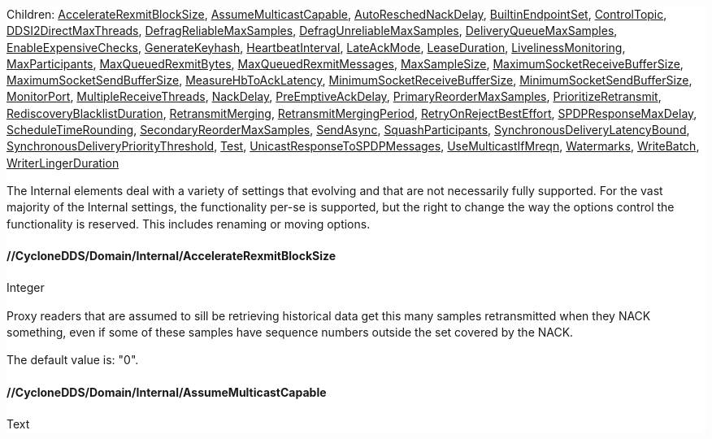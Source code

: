 Children: [AccelerateRexmitBlockSize](#cycloneddsdomaininternalacceleraterexmitblocksize), [AssumeMulticastCapable](#cycloneddsdomaininternalassumemulticastcapable), [AutoReschedNackDelay](#cycloneddsdomaininternalautoreschednackdelay), [BuiltinEndpointSet](#cycloneddsdomaininternalbuiltinendpointset), [ControlTopic](#cycloneddsdomaininternalcontroltopic), [DDSI2DirectMaxThreads](#cycloneddsdomaininternalddsi2directmaxthreads), [DefragReliableMaxSamples](#cycloneddsdomaininternaldefragreliablemaxsamples), [DefragUnreliableMaxSamples](#cycloneddsdomaininternaldefragunreliablemaxsamples), [DeliveryQueueMaxSamples](#cycloneddsdomaininternaldeliveryqueuemaxsamples), [EnableExpensiveChecks](#cycloneddsdomaininternalenableexpensivechecks), [GenerateKeyhash](#cycloneddsdomaininternalgeneratekeyhash), [HeartbeatInterval](#cycloneddsdomaininternalheartbeatinterval), [LateAckMode](#cycloneddsdomaininternallateackmode), [LeaseDuration](#cycloneddsdomaininternalleaseduration), [LivelinessMonitoring](#cycloneddsdomaininternallivelinessmonitoring), [MaxParticipants](#cycloneddsdomaininternalmaxparticipants), [MaxQueuedRexmitBytes](#cycloneddsdomaininternalmaxqueuedrexmitbytes), [MaxQueuedRexmitMessages](#cycloneddsdomaininternalmaxqueuedrexmitmessages), [MaxSampleSize](#cycloneddsdomaininternalmaxsamplesize), [MaximumSocketReceiveBufferSize](#cycloneddsdomaininternalmaximumsocketreceivebuffersize), [MaximumSocketSendBufferSize](#cycloneddsdomaininternalmaximumsocketsendbuffersize), [MeasureHbToAckLatency](#cycloneddsdomaininternalmeasurehbtoacklatency), [MinimumSocketReceiveBufferSize](#cycloneddsdomaininternalminimumsocketreceivebuffersize), [MinimumSocketSendBufferSize](#cycloneddsdomaininternalminimumsocketsendbuffersize), [MonitorPort](#cycloneddsdomaininternalmonitorport), [MultipleReceiveThreads](#cycloneddsdomaininternalmultiplereceivethreads), [NackDelay](#cycloneddsdomaininternalnackdelay), [PreEmptiveAckDelay](#cycloneddsdomaininternalpreemptiveackdelay), [PrimaryReorderMaxSamples](#cycloneddsdomaininternalprimaryreordermaxsamples), [PrioritizeRetransmit](#cycloneddsdomaininternalprioritizeretransmit), [RediscoveryBlacklistDuration](#cycloneddsdomaininternalrediscoveryblacklistduration), [RetransmitMerging](#cycloneddsdomaininternalretransmitmerging), [RetransmitMergingPeriod](#cycloneddsdomaininternalretransmitmergingperiod), [RetryOnRejectBestEffort](#cycloneddsdomaininternalretryonrejectbesteffort), [SPDPResponseMaxDelay](#cycloneddsdomaininternalspdpresponsemaxdelay), [ScheduleTimeRounding](#cycloneddsdomaininternalscheduletimerounding), [SecondaryReorderMaxSamples](#cycloneddsdomaininternalsecondaryreordermaxsamples), [SendAsync](#cycloneddsdomaininternalsendasync), [SquashParticipants](#cycloneddsdomaininternalsquashparticipants), [SynchronousDeliveryLatencyBound](#cycloneddsdomaininternalsynchronousdeliverylatencybound), [SynchronousDeliveryPriorityThreshold](#cycloneddsdomaininternalsynchronousdeliveryprioritythreshold), [Test](#cycloneddsdomaininternaltest), [UnicastResponseToSPDPMessages](#cycloneddsdomaininternalunicastresponsetospdpmessages), [UseMulticastIfMreqn](#cycloneddsdomaininternalusemulticastifmreqn), [Watermarks](#cycloneddsdomaininternalwatermarks), [WriteBatch](#cycloneddsdomaininternalwritebatch), [WriterLingerDuration](#cycloneddsdomaininternalwriterlingerduration)


The Internal elements deal with a variety of settings that evolving and
that are not necessarily fully supported. For the vast majority of the
Internal settings, the functionality per-se is supported, but the right
to change the way the options control the functionality is reserved. This
includes renaming or moving options.


#### //CycloneDDS/Domain/Internal/AccelerateRexmitBlockSize
Integer

Proxy readers that are assumed to sill be retrieving historical data get
this many samples retransmitted when they NACK something, even if some of
these samples have sequence numbers outside the set covered by the NACK.

The default value is: "0".


#### //CycloneDDS/Domain/Internal/AssumeMulticastCapable
Text
